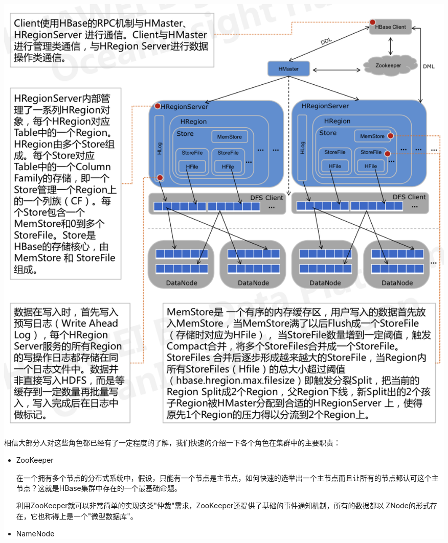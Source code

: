 ![tool-manager](../../读书笔记/assets/hbase/hbase架构1.png)


相信大部分人对这些角色都已经有了一定程度的了解，我们快速的介绍一下各个角色在集群中的主要职责：

- ZooKeeper

	在一个拥有多个节点的分布式系统中，假设，只能有一个节点是主节点，如何快速的选举出一个主节点而且让所有的节点都认可这个主节点？这就是HBase集群中存在的一个最基础命题。

	利用ZooKeeper就可以非常简单的实现这类"仲裁"需求，ZooKeeper还提供了基础的事件通知机制，所有的数据都以 ZNode的形式存在，它也称得上是一个"微型数据库"。

- NameNode
